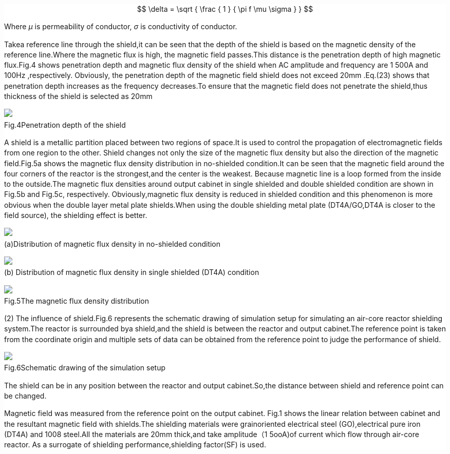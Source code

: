 $$
\delta = \sqrt { \frac { 1 } { \pi f \mu \sigma } }
$$

Where $\mu$ is permeability of conductor, $\sigma$ is conductivity of conductor.

Takea reference line through the shield,it can be seen that the depth of the shield is based on the magnetic density of the reference line.Where the magnetic flux is high, the magnetic field passes.This distance is the penetration depth of high magnetic flux.Fig.4 shows penetration depth and magnetic flux density of the shield when AC amplitude and frequency are $1 ~ 5 0 0 \mathrm { A }$ and $1 0 0 \mathrm { H z }$ ,respectively. Obviously, the penetration depth of the magnetic field shield does not exceed $2 0 \mathrm { m m }$ .Eq.(23) shows that penetration depth increases as the frequency decreases.To ensure that the magnetic field does not penetrate the shield,thus thickness of the shield is selected as $2 0 \mathrm { m m }$

![](images/baafc26fa797953b7a575689e75720efe80dbcb423cfd26a4e61aa6c75720afe.jpg)  
Fig.4Penetration depth of the shield

A shield is a metallic partition placed between two regions of space.It is used to control the propagation of electromagnetic fields from one region to the other. Shield changes not only the size of the magnetic flux density but also the direction of the magnetic field.Fig.5a shows the magnetic flux density distribution in no-shielded condition.It can be seen that the magnetic field around the four corners of the reactor is the strongest,and the center is the weakest. Because magnetic line is a loop formed from the inside to the outside.The magnetic flux densities around output cabinet in single shielded and double shielded condition are shown in Fig.5b and Fig.5c, respectively. Obviously,magnetic flux density is reduced in shielded condition and this phenomenon is more obvious when the double layer metal plate shields.When using the double shielding metal plate (DT4A/GO,DT4A is closer to the field source), the shielding effect is better.

![](images/50c0fd981da4ff3f06098577f2fcb924c977b2cef33320cba6d62a9ff23aaedb.jpg)  
(a)Distribution of magnetic flux density in no-shielded condition

![](images/8b3551dc64c78ade004e1d85625c66bed873b8751d30916ebf7cb3f1e99c0592.jpg)  
(b) Distribution of magnetic flux density in single shielded (DT4A) condition

![](images/f29629183db35bd53f1b0a97a9d4b40fe91a594f1dc84dc3ea68faacd4983499.jpg)  
Fig.5The magnetic flux density distribution

(2) The influence of shield.Fig.6 represents the schematic drawing of simulation setup for simulating an air-core reactor shielding system.The reactor is surrounded bya shield,and the shield is between the reactor and output cabinet.The reference point is taken from the coordinate origin and multiple sets of data can be obtained from the reference point to judge the performance of shield.

![](images/c226322685e3e976c9612f67582da4d93f7c9d7c7e922c1739873a7c1cb51722.jpg)  
Fig.6Schematic drawing of the simulation setup

The shield can be in any position between the reactor and output cabinet.So,the distance between shield and reference point can be changed.

Magnetic field was measured from the reference point on the output cabinet. Fig.1 shows the linear relation between cabinet and the resultant magnetic field with shields.The shielding materials were grainoriented electrical steel (GO),electrical pure iron (DT4A) and 1008 steel.All the materials are $2 0 \mathrm { m m }$ thick,and take amplitude（1 5ooA)of current which flow through air-core reactor. As a surrogate of shielding performance,shielding factor(SF) is used.
